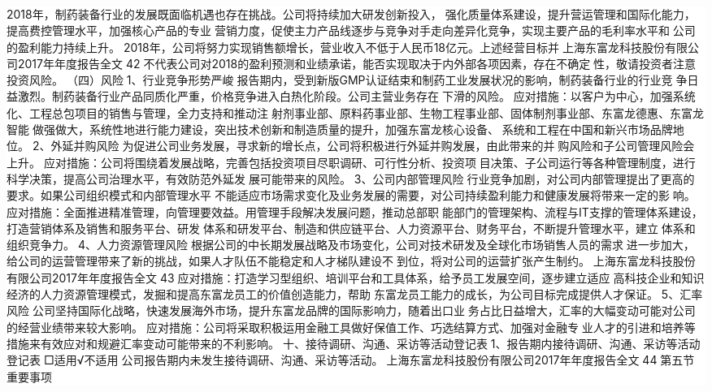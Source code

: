 2018年，制药装备行业的发展既面临机遇也存在挑战。公司将持续加大研发创新投入，
强化质量体系建设，提升营运管理和国际化能力，提高费控管理水平，加强核心产品的专业
营销力度，促使主力产品线逐步与竞争对手走向差异化竞争，实现主要产品的毛利率水平和
公司的盈利能力持续上升。
2018年，公司将努力实现销售额增长，营业收入不低于人民币18亿元。上述经营目标并
上海东富龙科技股份有限公司2017年年度报告全文
42
不代表公司对2018的盈利预测和业绩承诺，能否实现取决于内外部各项因素，存在不确定
性，敬请投资者注意投资风险。
（四）风险
1、行业竞争形势严峻
报告期内，受到新版GMP认证结束和制药工业发展状况的影响，制药装备行业的行业竞
争日益激烈。制药装备行业产品同质化严重，价格竞争进入白热化阶段。公司主营业务存在
下滑的风险。
应对措施：以客户为中心，加强系统化、工程总包项目的销售与管理，全力支持和推动注
射剂事业部、原料药事业部、生物工程事业部、固体制剂事业部、东富龙德惠、东富龙智能
做强做大，系统性地进行能力建设，突出技术创新和制造质量的提升，加强东富龙核心设备、
系统和工程在中国和新兴市场品牌地位。
2、外延并购风险
为促进公司业务发展，寻求新的增长点，公司将积极进行外延并购发展，由此带来的并
购风险和子公司管理风险会上升。
应对措施：公司将围绕着发展战略，完善包括投资项目尽职调研、可行性分析、投资项
目决策、子公司运行等各种管理制度，进行科学决策，提高公司治理水平，有效防范外延发
展可能带来的风险。
3、公司内部管理风险
行业竞争加剧，对公司内部管理提出了更高的要求。如果公司组织模式和内部管理水平
不能适应市场需求变化及业务发展的需要，对公司持续盈利能力和健康发展将带来一定的影
响。
应对措施：全面推进精准管理，向管理要效益。用管理手段解决发展问题，推动总部职
能部门的管理架构、流程与IT支撑的管理体系建设，打造营销体系及销售和服务平台、研发
体系和研发平台、制造和供应链平台、人力资源平台、财务平台，不断提升管理水平，建立
体系和组织竞争力。
4、人力资源管理风险
根据公司的中长期发展战略及市场变化，公司对技术研发及全球化市场销售人员的需求
进一步加大，给公司的运营管理带来了新的挑战，如果人才队伍不能稳定和人才梯队建设不
到位，将对公司的运营扩张产生制约。
上海东富龙科技股份有限公司2017年年度报告全文
43
应对措施：打造学习型组织、培训平台和工具体系，给予员工发展空间，逐步建立适应
高科技企业和知识经济的人力资源管理模式，发掘和提高东富龙员工的价值创造能力，帮助
东富龙员工能力的成长，为公司目标完成提供人才保证。
5、汇率风险
公司坚持国际化战略，快速发展海外市场，提升东富龙品牌的国际影响力，随着出口业
务占比日益增大，汇率的大幅变动可能对公司的经营业绩带来较大影响。
应对措施：公司将采取积极运用金融工具做好保值工作、巧选结算方式、加强对金融专
业人才的引进和培养等措施来有效应对和规避汇率变动可能带来的不利影响。
十、接待调研、沟通、采访等活动登记表
1、报告期内接待调研、沟通、采访等活动登记表
□适用√不适用
公司报告期内未发生接待调研、沟通、采访等活动。
上海东富龙科技股份有限公司2017年年度报告全文
44
第五节重要事项